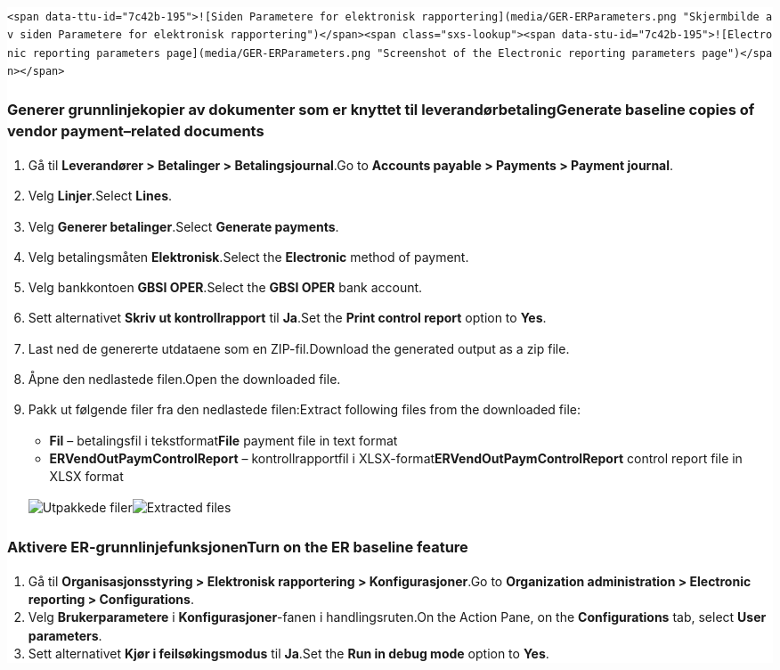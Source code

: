     <span data-ttu-id="7c42b-195">![Siden Parametere for elektronisk rapportering](media/GER-ERParameters.png "Skjermbilde av siden Parametere for elektronisk rapportering")</span><span class="sxs-lookup"><span data-stu-id="7c42b-195">![Electronic reporting parameters page](media/GER-ERParameters.png "Screenshot of the Electronic reporting parameters page")</span></span>

### <a name="generate-baseline-copies-of-vendor-paymentrelated-documents"></a><span data-ttu-id="7c42b-196">Generer grunnlinjekopier av dokumenter som er knyttet til leverandørbetaling</span><span class="sxs-lookup"><span data-stu-id="7c42b-196">Generate baseline copies of vendor payment–related documents</span></span>

1. <span data-ttu-id="7c42b-197">Gå til **Leverandører \> Betalinger \> Betalingsjournal**.</span><span class="sxs-lookup"><span data-stu-id="7c42b-197">Go to **Accounts payable \> Payments \> Payment journal**.</span></span>
2. <span data-ttu-id="7c42b-198">Velg **Linjer**.</span><span class="sxs-lookup"><span data-stu-id="7c42b-198">Select **Lines**.</span></span>
3. <span data-ttu-id="7c42b-199">Velg **Generer betalinger**.</span><span class="sxs-lookup"><span data-stu-id="7c42b-199">Select **Generate payments**.</span></span>
4. <span data-ttu-id="7c42b-200">Velg betalingsmåten **Elektronisk**.</span><span class="sxs-lookup"><span data-stu-id="7c42b-200">Select the **Electronic** method of payment.</span></span>
5. <span data-ttu-id="7c42b-201">Velg bankkontoen **GBSI OPER**.</span><span class="sxs-lookup"><span data-stu-id="7c42b-201">Select the **GBSI OPER** bank account.</span></span>
6. <span data-ttu-id="7c42b-202">Sett alternativet **Skriv ut kontrollrapport** til **Ja**.</span><span class="sxs-lookup"><span data-stu-id="7c42b-202">Set the **Print control report** option to **Yes**.</span></span>
7. <span data-ttu-id="7c42b-203">Last ned de genererte utdataene som en ZIP-fil.</span><span class="sxs-lookup"><span data-stu-id="7c42b-203">Download the generated output as a zip file.</span></span>
8. <span data-ttu-id="7c42b-204">Åpne den nedlastede filen.</span><span class="sxs-lookup"><span data-stu-id="7c42b-204">Open the downloaded file.</span></span>
9. <span data-ttu-id="7c42b-205">Pakk ut følgende filer fra den nedlastede filen:</span><span class="sxs-lookup"><span data-stu-id="7c42b-205">Extract following files from the downloaded file:</span></span>

    - <span data-ttu-id="7c42b-206">**Fil** – betalingsfil i tekstformat</span><span class="sxs-lookup"><span data-stu-id="7c42b-206">**File** payment file in text format</span></span>
    - <span data-ttu-id="7c42b-207">**ERVendOutPaymControlReport** – kontrollrapportfil i XLSX-format</span><span class="sxs-lookup"><span data-stu-id="7c42b-207">**ERVendOutPaymControlReport** control report file in XLSX format</span></span>

    <span data-ttu-id="7c42b-208">![Utpakkede filer](media/GER-APJournalProcessed.png "Skjermbilde av navn på utpakkede filer i Windows Utforsker")</span><span class="sxs-lookup"><span data-stu-id="7c42b-208">![Extracted files](media/GER-APJournalProcessed.png "Screenshot of extracted file names in Windows explorer")</span></span>

### <a name="turn-on-the-er-baseline-feature"></a><span data-ttu-id="7c42b-209">Aktivere ER-grunnlinjefunksjonen</span><span class="sxs-lookup"><span data-stu-id="7c42b-209">Turn on the ER baseline feature</span></span>

1. <span data-ttu-id="7c42b-210">Gå til **Organisasjonsstyring \> Elektronisk rapportering \> Konfigurasjoner**.</span><span class="sxs-lookup"><span data-stu-id="7c42b-210">Go to **Organization administration \> Electronic reporting \> Configurations**.</span></span>
2. <span data-ttu-id="7c42b-211">Velg **Brukerparametere** i **Konfigurasjoner**-fanen i handlingsruten.</span><span class="sxs-lookup"><span data-stu-id="7c42b-211">On the Action Pane, on the **Configurations** tab, select **User parameters**.</span></span>
3. <span data-ttu-id="7c42b-212">Sett alternativet **Kjør i feilsøkingsmodus** til **Ja**.</span><span class="sxs-lookup"><span data-stu-id="7c42b-212">Set the **Run in debug mode** option to **Yes**.</span></span>
